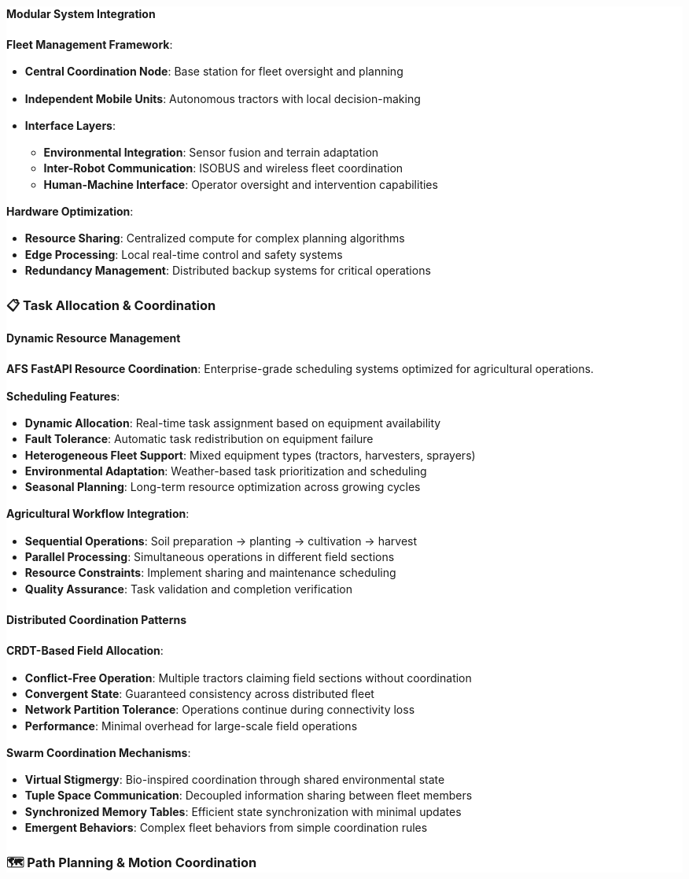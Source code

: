 #### Modular System Integration

**Fleet Management Framework**:

- **Central Coordination Node**: Base station for fleet oversight and planning
- **Independent Mobile Units**: Autonomous tractors with local decision-making
- **Interface Layers**:

  - **Environmental Integration**: Sensor fusion and terrain adaptation
  - **Inter-Robot Communication**: ISOBUS and wireless fleet coordination
  - **Human-Machine Interface**: Operator oversight and intervention capabilities

**Hardware Optimization**:

- **Resource Sharing**: Centralized compute for complex planning algorithms
- **Edge Processing**: Local real-time control and safety systems
- **Redundancy Management**: Distributed backup systems for critical operations

### 📋 Task Allocation & Coordination

#### Dynamic Resource Management

**AFS FastAPI Resource Coordination**: Enterprise-grade scheduling systems optimized for agricultural operations.

**Scheduling Features**:

- **Dynamic Allocation**: Real-time task assignment based on equipment availability
- **Fault Tolerance**: Automatic task redistribution on equipment failure
- **Heterogeneous Fleet Support**: Mixed equipment types (tractors, harvesters, sprayers)
- **Environmental Adaptation**: Weather-based task prioritization and scheduling
- **Seasonal Planning**: Long-term resource optimization across growing cycles

**Agricultural Workflow Integration**:

- **Sequential Operations**: Soil preparation → planting → cultivation → harvest
- **Parallel Processing**: Simultaneous operations in different field sections
- **Resource Constraints**: Implement sharing and maintenance scheduling
- **Quality Assurance**: Task validation and completion verification

#### Distributed Coordination Patterns

**CRDT-Based Field Allocation**:

- **Conflict-Free Operation**: Multiple tractors claiming field sections without coordination
- **Convergent State**: Guaranteed consistency across distributed fleet
- **Network Partition Tolerance**: Operations continue during connectivity loss
- **Performance**: Minimal overhead for large-scale field operations

**Swarm Coordination Mechanisms**:

- **Virtual Stigmergy**: Bio-inspired coordination through shared environmental state
- **Tuple Space Communication**: Decoupled information sharing between fleet members
- **Synchronized Memory Tables**: Efficient state synchronization with minimal updates
- **Emergent Behaviors**: Complex fleet behaviors from simple coordination rules

### 🗺️ Path Planning & Motion Coordination

